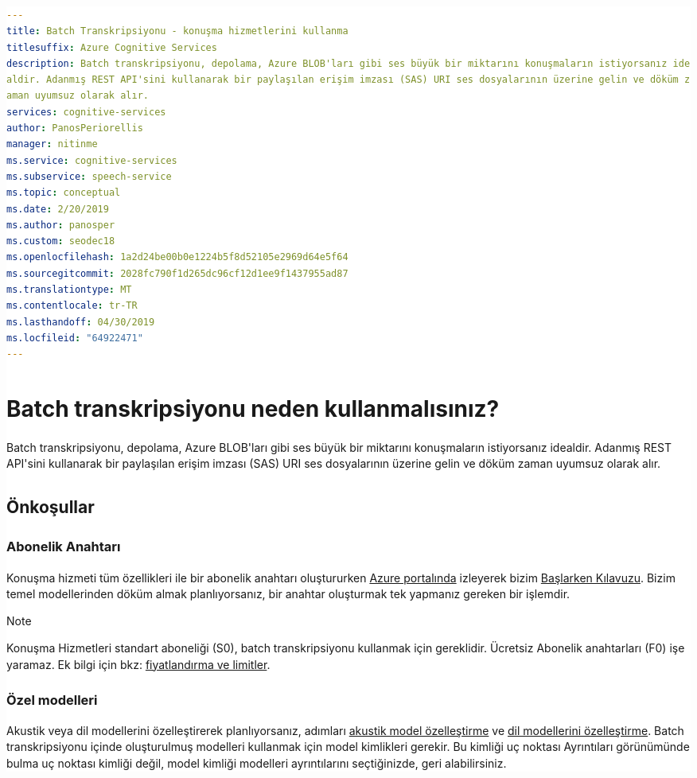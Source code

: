 ```yaml
---
title: Batch Transkripsiyonu - konuşma hizmetlerini kullanma
titlesuffix: Azure Cognitive Services
description: Batch transkripsiyonu, depolama, Azure BLOB'ları gibi ses büyük bir miktarını konuşmaların istiyorsanız idealdir. Adanmış REST API'sini kullanarak bir paylaşılan erişim imzası (SAS) URI ses dosyalarının üzerine gelin ve döküm zaman uyumsuz olarak alır.
services: cognitive-services
author: PanosPeriorellis
manager: nitinme
ms.service: cognitive-services
ms.subservice: speech-service
ms.topic: conceptual
ms.date: 2/20/2019
ms.author: panosper
ms.custom: seodec18
ms.openlocfilehash: 1a2d24be00b0e1224b5f8d52105e2969d64e5f64
ms.sourcegitcommit: 2028fc790f1d265dc96cf12d1ee9f1437955ad87
ms.translationtype: MT
ms.contentlocale: tr-TR
ms.lasthandoff: 04/30/2019
ms.locfileid: "64922471"
---
```

# <a name="why-use-batch-transcription"></a>Batch transkripsiyonu neden kullanmalısınız?

Batch transkripsiyonu, depolama, Azure BLOB'ları gibi ses büyük bir miktarını konuşmaların istiyorsanız idealdir. Adanmış REST API'sini kullanarak bir paylaşılan erişim imzası (SAS) URI ses dosyalarının üzerine gelin ve döküm zaman uyumsuz olarak alır.

## <a name="prerequisites"></a>Önkoşullar

### <a name="subscription-key"></a>Abonelik Anahtarı

Konuşma hizmeti tüm özellikleri ile bir abonelik anahtarı oluştururken [Azure portalında](https://portal.azure.com) izleyerek bizim [Başlarken Kılavuzu](get-started.md). Bizim temel modellerinden döküm almak planlıyorsanız, bir anahtar oluşturmak tek yapmanız gereken bir işlemdir.

>[!NOTE]
> Konuşma Hizmetleri standart aboneliği (S0), batch transkripsiyonu kullanmak için gereklidir. Ücretsiz Abonelik anahtarları (F0) işe yaramaz. Ek bilgi için bkz: [fiyatlandırma ve limitler](https://azure.microsoft.com/pricing/details/cognitive-services/speech-services/).

### <a name="custom-models"></a>Özel modelleri

Akustik veya dil modellerini özelleştirerek planlıyorsanız, adımları [akustik model özelleştirme](how-to-customize-acoustic-models.md) ve [dil modellerini özelleştirme](how-to-customize-language-model.md). Batch transkripsiyonu içinde oluşturulmuş modelleri kullanmak için model kimlikleri gerekir. Bu kimliği uç noktası Ayrıntıları görünümünde bulma uç noktası kimliği değil, model kimliği modelleri ayrıntılarını seçtiğinizde, geri alabilirsiniz.
